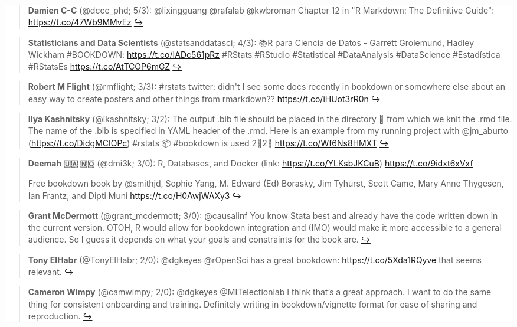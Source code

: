


> **Damien C-C** (@dccc_phd; 5/3): @lixingguang @rafalab @kwbroman Chapter 12 in "R Markdown: The Definitive Guide": https://t.co/47Wb9MMvEz  [&#8618;](https://twitter.com/xieyihui/status/1108442535679180800)




> **Statisticians and Data Scientists** (@statsanddatasci; 4/3): 📚R para Ciencia de Datos - Garrett Grolemund, Hadley Wickham
> #BOOKDOWN: https://t.co/IADc561pRz
> #RStats #RStudio #Statistical #DataAnalysis #DataScience #Estadística #RStatsEs https://t.co/AtTCOP6mGZ  [&#8618;](https://twitter.com/xieyihui/status/1108528266267279361)




> **Robert M Flight** (@rmflight; 3/3): #rstats twitter: didn't I see some docs recently in bookdown or somewhere else about an easy way to create posters and other things from rmarkdown?? https://t.co/iHUot3rR0n  [&#8618;](https://twitter.com/xieyihui/status/1110371012783366144)




> **Ilya Kashnitsky** (@ikashnitsky; 3/2): The output .bib file should be placed in the directory 📁 from which we knit the .rmd file. The name of the .bib is specified in YAML header of the .rmd. 
> Here is an example from my running project with @jm_aburto (https://t.co/DidgMCIOPc)
> #rstats 📦 #bookdown is used
> 2⃣2⃣ https://t.co/Wf6Ns8HMXT  [&#8618;](https://twitter.com/xieyihui/status/1108491618175193088)




> **Deemah 🇺🇦  🇳🇴** (@dmi3k; 3/0): R, Databases, and Docker 
> (link: https://t.co/YLKsbJKCuB) https://t.co/9idxt6xVxf
> >
> Free bookdown book by @smithjd, Sophie Yang, M. Edward (Ed) Borasky, Jim Tyhurst, Scott Came, Mary Anne Thygesen, Ian Frantz, and Dipti Muni https://t.co/H0AwjWAXy3  [&#8618;](https://twitter.com/xieyihui/status/1110575863945457665)




> **Grant McDermott** (@grant_mcdermott; 3/0): @causalinf You know Stata best and already have the code written down in the current version. OTOH, R would allow for bookdown integration and (IMO) would make it more accessible to a general audience. So I guess it depends on what your goals and constraints for the book are.  [&#8618;](https://twitter.com/xieyihui/status/1108825982855593984)




> **Tony ElHabr** (@TonyElHabr; 2/0): @dgkeyes @rOpenSci has a great bookdown: https://t.co/5Xda1RQyve that seems relevant.  [&#8618;](https://twitter.com/xieyihui/status/1110647594626228224)




> **Cameron Wimpy** (@camwimpy; 2/0): @dgkeyes @MITelectionlab I think that’s a great approach. I want to do the same thing for consistent onboarding and training. Definitely writing in bookdown/vignette format for ease of sharing and reproduction.  [&#8618;](https://twitter.com/xieyihui/status/1110286931747848192)


